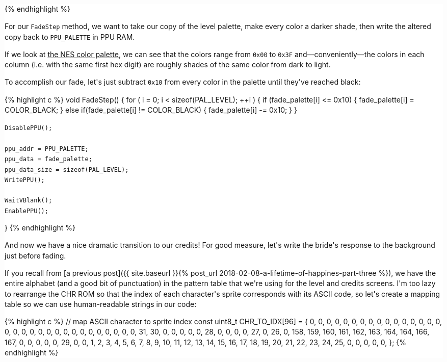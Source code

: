 {% endhighlight %}

For our `FadeStep` method, we want to take our copy of the level palette, make every color a darker shade, then write the altered copy back to `PPU_PALETTE` in PPU RAM.

If we look at [the NES color palette](https://en.wikipedia.org/wiki/List_of_video_game_console_palettes#NES), we can see that the colors range from `0x00` to `0x3F` and—conveniently—the colors in each column (i.e. with the same first hex digit) are roughly shades of the same color from dark to light.

To accomplish our fade, let's just subtract `0x10` from every color in the palette until they've reached black:

{% highlight c %}
void FadeStep() {
    for ( i = 0; i < sizeof(PAL_LEVEL); ++i ) {
        if (fade_palette[i] <= 0x10) {
            fade_palette[i] = COLOR_BLACK;
        } else if(fade_palette[i] != COLOR_BLACK) {
            fade_palette[i] -= 0x10;
        }
    }

    DisablePPU();

    ppu_addr = PPU_PALETTE;
    ppu_data = fade_palette;
    ppu_data_size = sizeof(PAL_LEVEL);
    WritePPU();

    WaitVBlank();
    EnablePPU();
}
{% endhighlight %}

And now we have a nice dramatic transition to our credits!
For good measure, let's write the bride's response to the background just before fading.

If you recall from [a previous post]({{ site.baseurl }}{% post_url 2018-02-08-a-lifetime-of-happines-part-three %}), we have the entire alphabet (and a good bit of punctuation) in the pattern table that we're using for the level and credits screens.
I'm too lazy to rearrange the CHR ROM so that the index of each character's sprite corresponds with its ASCII code, so let's create a mapping table so we can use human-readable strings in our code:

{% highlight c %}
// map ASCII character to sprite index
const uint8_t CHR_TO_IDX[96] = {
      0,   0,   0,   0,   0,   0,   0,   0,
      0,   0,   0,   0,   0,   0,   0,   0,
      0,   0,   0,   0,   0,   0,   0,   0,
      0,   0,   0,   0,   0,   0,   0,   0,
     31,  30,   0,   0,   0,   0,   0,  28,
      0,   0,   0,   0,  27,   0,  26,   0,
    158, 159, 160, 161, 162, 163, 164, 164,
    166, 167,   0,   0,   0,   0,   0,  29,
      0,   0,   1,   2,   3,   4,   5,   6,
      7,   8,   9,  10,  11,  12,  13,  14,
     15,  16,  17,  18,  19,  20,  21,  22,
     23,  24,  25,   0,   0,   0,   0,   0,
};
{% endhighlight %}
